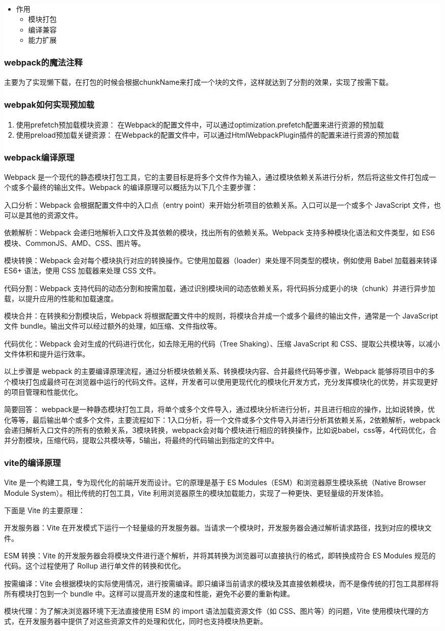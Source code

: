 - 作用
  - 模块打包
  - 编译兼容
  - 能力扩展

### webpack的魔法注释

主要为了实现懒下载，在打包的时候会根据chunkName来打成一个块的文件，这样就达到了分割的效果，实现了按需下载。

### webpak如何实现预加载

1. 使用prefetch预加载模块资源： 在Webpack的配置文件中，可以通过optimization.prefetch配置来进行资源的预加载
2. 使用preload预加载关键资源： 在Webpack的配置文件中，可以通过HtmlWebpackPlugin插件的配置来进行资源的预加载

### webpack编译原理

Webpack 是一个现代的静态模块打包工具，它的主要目标是将多个文件作为输入，通过模块依赖关系进行分析，然后将这些文件打包成一个或多个最终的输出文件。Webpack 的编译原理可以概括为以下几个主要步骤：

入口分析：Webpack 会根据配置文件中的入口点（entry point）来开始分析项目的依赖关系。入口可以是一个或多个 JavaScript 文件，也可以是其他的资源文件。

依赖解析：Webpack 会递归地解析入口文件及其依赖的模块，找出所有的依赖关系。Webpack 支持多种模块化语法和文件类型，如 ES6 模块、CommonJS、AMD、CSS、图片等。

模块转换：Webpack 会对每个模块执行对应的转换操作。它使用加载器（loader）来处理不同类型的模块，例如使用 Babel 加载器来转译 ES6+ 语法，使用 CSS 加载器来处理 CSS 文件。

代码分割：Webpack 支持代码的动态分割和按需加载，通过识别模块间的动态依赖关系，将代码拆分成更小的块（chunk）并进行异步加载，以提升应用的性能和加载速度。

模块合并：在转换和分割模块后，Webpack 将根据配置文件中的规则，将模块合并成一个或多个最终的输出文件，通常是一个 JavaScript 文件 bundle。输出文件可以经过额外的处理，如压缩、文件指纹等。

代码优化：Webpack 会对生成的代码进行优化，如去除无用的代码（Tree Shaking）、压缩 JavaScript 和 CSS、提取公共模块等，以减小文件体积和提升运行效率。

以上步骤是 webpack 的主要编译原理流程，通过分析模块依赖关系、转换模块内容、合并最终代码等步骤，Webpack 能够将项目中的多个模块打包成最终可在浏览器中运行的代码文件。这样，开发者可以使用更现代化的模块化开发方式，充分发挥模块化的优势，并实现更好的项目管理和性能优化。

简要回答：
webpack是一种静态模块打包工具，将单个或多个文件导入，通过模块分析进行分析，并且进行相应的操作，比如说转换，优化等等，最后输出单个或多个文件，主要流程如下：1入口分析，将一个文件或多个文件导入并进行分析其依赖关系，2依赖解析，webpack会递归解析入口文件的所有的依赖关系，3模块转换，webpack会对每个模块进行相应的转换操作，比如说babel，css等，4代码优化，合并分割模块，压缩代码，提取公共模块等，5输出，将最终的代码输出到指定的文件中。

### vite的编译原理

Vite 是一个构建工具，专为现代化的前端开发而设计。它的原理是基于 ES Modules（ESM）和浏览器原生模块系统（Native Browser Module System）。相比传统的打包工具，Vite 利用浏览器原生的模块加载能力，实现了一种更快、更轻量级的开发体验。

下面是 Vite 的主要原理：

开发服务器：Vite 在开发模式下运行一个轻量级的开发服务器。当请求一个模块时，开发服务器会通过解析请求路径，找到对应的模块文件。

ESM 转换：Vite 的开发服务器会将模块文件进行逐个解析，并将其转换为浏览器可以直接执行的格式，即转换成符合 ES Modules 规范的代码。这个过程使用了 Rollup 进行单文件的转换和优化。

按需编译：Vite 会根据模块的实际使用情况，进行按需编译。即只编译当前请求的模块及其直接依赖模块，而不是像传统的打包工具那样将所有模块打包到一个 bundle 中。这样可以提高开发的速度和性能，避免不必要的重新构建。

模块代理：为了解决浏览器环境下无法直接使用 ESM 的 import 语法加载资源文件（如 CSS、图片等）的问题，Vite 使用模块代理的方式，在开发服务器中提供了对这些资源文件的处理和优化，同时也支持模块热更新。

